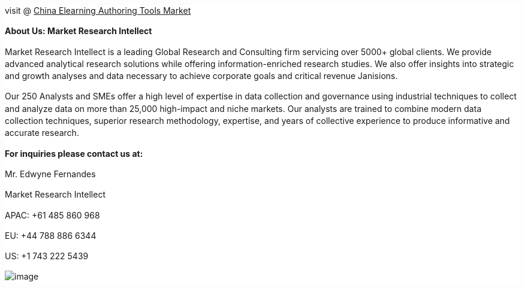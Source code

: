 visit&nbsp;@</strong>&nbsp;</span><span class="font-[700]"><a href="https://www.marketresearchintellect.com/product/china-elearning-authoring-tools-market-size-forecast/?utm_source=Linkedin&utm_medium=864" target="_blank" data-tracking-control-name="article-ssr-frontend-pulse_little-text-block" data-tracking-will-navigate="" data-test-link="">China Elearning Authoring Tools Market</a></span></p><p><strong><span class="font-[700]">About Us: Market Research Intellect</span></strong></p><p><span class="">Market Research Intellect is a leading Global Research and Consulting firm servicing over 5000+ global clients. We provide advanced analytical research solutions while offering information-enriched research studies.&nbsp;</span>We also offer insights into strategic and growth analyses and data necessary to achieve corporate goals and critical revenue Janisions.</p><p><span class="">Our 250 Analysts and SMEs offer a high level of expertise in data collection and governance using industrial techniques to collect and analyze data on more than 25,000 high-impact and niche markets. Our analysts are trained to combine modern data collection techniques, superior research methodology, expertise, and years of collective experience to produce informative and accurate research.</span></p><p><strong>For inquiries please contact us at:</strong></p><p>Mr. Edwyne Fernandes</p><p>Market Research Intellect</p><p>APAC: +61 485 860 968</p><p>EU: +44 788 886 6344</p><p>US: +1 743 222 5439</p>
![image](https://github.com/user-attachments/assets/c81fbb9f-b661-42f6-bc49-bd0b8d9225a1)
